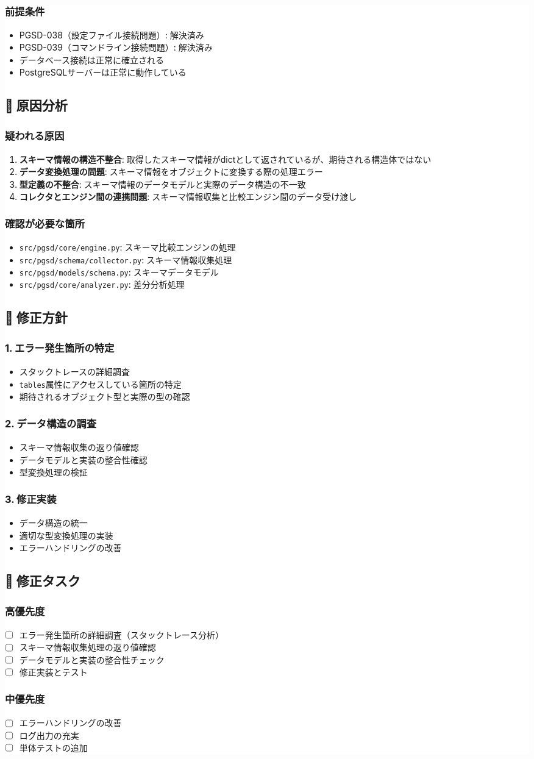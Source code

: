 ### 前提条件
- PGSD-038（設定ファイル接続問題）: 解決済み
- PGSD-039（コマンドライン接続問題）: 解決済み
- データベース接続は正常に確立される
- PostgreSQLサーバーは正常に動作している

## 🎯 原因分析

### 疑われる原因
1. **スキーマ情報の構造不整合**: 取得したスキーマ情報がdictとして返されているが、期待される構造体ではない
2. **データ変換処理の問題**: スキーマ情報をオブジェクトに変換する際の処理エラー
3. **型定義の不整合**: スキーマ情報のデータモデルと実際のデータ構造の不一致
4. **コレクタとエンジン間の連携問題**: スキーマ情報収集と比較エンジン間のデータ受け渡し

### 確認が必要な箇所
- `src/pgsd/core/engine.py`: スキーマ比較エンジンの処理
- `src/pgsd/schema/collector.py`: スキーマ情報収集処理
- `src/pgsd/models/schema.py`: スキーマデータモデル
- `src/pgsd/core/analyzer.py`: 差分分析処理

## 🔧 修正方針

### 1. エラー発生箇所の特定
- スタックトレースの詳細調査
- `tables`属性にアクセスしている箇所の特定
- 期待されるオブジェクト型と実際の型の確認

### 2. データ構造の調査
- スキーマ情報収集の返り値確認
- データモデルと実装の整合性確認
- 型変換処理の検証

### 3. 修正実装
- データ構造の統一
- 適切な型変換処理の実装
- エラーハンドリングの改善

## 📝 修正タスク

### 高優先度
- [ ] エラー発生箇所の詳細調査（スタックトレース分析）
- [ ] スキーマ情報収集処理の返り値確認
- [ ] データモデルと実装の整合性チェック
- [ ] 修正実装とテスト

### 中優先度
- [ ] エラーハンドリングの改善
- [ ] ログ出力の充実
- [ ] 単体テストの追加
